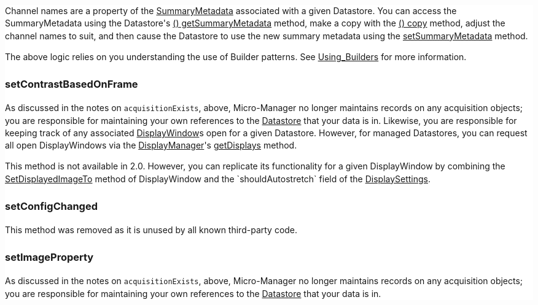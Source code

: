 Channel names are a property of the
[SummaryMetadata](http://valelab.ucsf.edu/~MM/doc-2.0.0-beta/mmstudio/org/micromanager/data/SummaryMetadata.html)
associated with a given Datastore. You can access the SummaryMetadata
using the Datastore's
[()
getSummaryMetadata](http://valelab.ucsf.edu/~MM/doc-2.0.0-beta/mmstudio/org/micromanager/data/Datastore.html#getSummaryMetadata) method, make a copy with the
[()
copy](http://valelab.ucsf.edu/~MM/doc-2.0.0-beta/mmstudio/org/micromanager/data/SummaryMetadata.html#copy) method, adjust the channel names to suit, and then cause the
Datastore to use the new summary metadata using the
[setSummaryMetadata](http://valelab.ucsf.edu/~MM/doc-2.0.0-beta/mmstudio/org/micromanager/data/Datastore.html#setSummaryMetadata(org.micromanager.data.SummaryMetadata)) method.

The above logic relies on you understanding the use of Builder patterns.
See [Using\_Builders](Using_Builders) for more information.

### setContrastBasedOnFrame

As discussed in the notes on `acquisitionExists`, above, Micro-Manager
no longer maintains records on any acquisition objects; you are
responsible for maintaining your own references to the
[Datastore](http://valelab.ucsf.edu/~MM/doc-2.0.0-beta/mmstudio/org/micromanager/data/Datastore.html)
that your data is in. Likewise, you are responsible for keeping track of
any associated
[DisplayWindow](http://valelab.ucsf.edu/~MM/doc-2.0.0-beta/mmstudio/org/micromanager/display/DisplayWindow.html)s
open for a given Datastore. However, for managed Datastores, you can
request all open DisplayWindows via the
[DisplayManager](http://valelab.ucsf.edu/~MM/doc-2.0.0-beta/mmstudio/org/micromanager/display/DisplayManager.html)'s
[getDisplays](http://valelab.ucsf.edu/~MM/doc-2.0.0-beta/mmstudio/org/micromanager/display/DisplayManager.html#getDisplays(org.micromanager.data.Datastore)) method.

This method is not available in 2.0. However, you can replicate its
functionality for a given DisplayWindow by combining the
[SetDisplayedImageTo](http://valelab.ucsf.edu/~MM/doc-2.0.0-beta/mmstudio/org/micromanager/display/DisplayWindow.html#setDisplayedImageTo(org.micromanager.data.Coords)) method of DisplayWindow and the
`shouldAutostretch` field of the
[DisplaySettings](http://valelab.ucsf.edu/~MM/doc-2.0.0-beta/mmstudio/org/micromanager/display/DisplaySettings.html).

### setConfigChanged

This method was removed as it is unused by all known third-party code.

### setImageProperty

As discussed in the notes on `acquisitionExists`, above, Micro-Manager
no longer maintains records on any acquisition objects; you are
responsible for maintaining your own references to the
[Datastore](http://valelab.ucsf.edu/~MM/doc-2.0.0-beta/mmstudio/org/micromanager/data/Datastore.html)
that your data is in.
